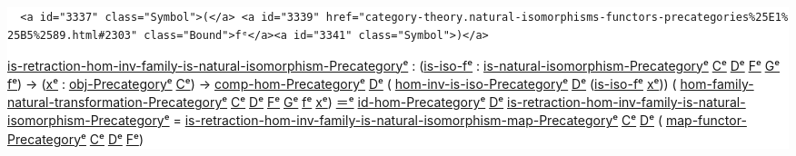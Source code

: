      <a id="3337" class="Symbol">(</a> <a id="3339" href="category-theory.natural-isomorphisms-functors-precategories%25E1%25B5%2589.html#2303" class="Bound">fᵉ</a><a id="3341" class="Symbol">)</a>

  <a id="3346" href="category-theory.natural-isomorphisms-functors-precategories%25E1%25B5%2589.html#3346" class="Function">is-retraction-hom-inv-family-is-natural-isomorphism-Precategoryᵉ</a> <a id="3411" class="Symbol">:</a>
    <a id="3417" class="Symbol">(</a><a id="3418" href="category-theory.natural-isomorphisms-functors-precategories%25E1%25B5%2589.html#3418" class="Bound">is-iso-fᵉ</a> <a id="3428" class="Symbol">:</a> <a id="3430" href="category-theory.natural-isomorphisms-functors-precategories%25E1%25B5%2589.html#1879" class="Function">is-natural-isomorphism-Precategoryᵉ</a> <a id="3466" href="category-theory.natural-isomorphisms-functors-precategories%25E1%25B5%2589.html#2204" class="Bound">Cᵉ</a> <a id="3469" href="category-theory.natural-isomorphisms-functors-precategories%25E1%25B5%2589.html#2234" class="Bound">Dᵉ</a> <a id="3472" href="category-theory.natural-isomorphisms-functors-precategories%25E1%25B5%2589.html#2264" class="Bound">Fᵉ</a> <a id="3475" href="category-theory.natural-isomorphisms-functors-precategories%25E1%25B5%2589.html#2267" class="Bound">Gᵉ</a> <a id="3478" href="category-theory.natural-isomorphisms-functors-precategories%25E1%25B5%2589.html#2303" class="Bound">fᵉ</a><a id="3480" class="Symbol">)</a> <a id="3482" class="Symbol">→</a>
    <a id="3488" class="Symbol">(</a><a id="3489" href="category-theory.natural-isomorphisms-functors-precategories%25E1%25B5%2589.html#3489" class="Bound">xᵉ</a> <a id="3492" class="Symbol">:</a> <a id="3494" href="category-theory.precategories%25E1%25B5%2589.html#4836" class="Function">obj-Precategoryᵉ</a> <a id="3511" href="category-theory.natural-isomorphisms-functors-precategories%25E1%25B5%2589.html#2204" class="Bound">Cᵉ</a><a id="3513" class="Symbol">)</a> <a id="3515" class="Symbol">→</a>
    <a id="3521" href="category-theory.precategories%25E1%25B5%2589.html#5502" class="Function">comp-hom-Precategoryᵉ</a> <a id="3543" href="category-theory.natural-isomorphisms-functors-precategories%25E1%25B5%2589.html#2234" class="Bound">Dᵉ</a>
      <a id="3552" class="Symbol">(</a> <a id="3554" href="category-theory.isomorphisms-in-precategories%25E1%25B5%2589.html#1563" class="Function">hom-inv-is-iso-Precategoryᵉ</a> <a id="3582" href="category-theory.natural-isomorphisms-functors-precategories%25E1%25B5%2589.html#2234" class="Bound">Dᵉ</a> <a id="3585" class="Symbol">(</a><a id="3586" href="category-theory.natural-isomorphisms-functors-precategories%25E1%25B5%2589.html#3418" class="Bound">is-iso-fᵉ</a> <a id="3596" href="category-theory.natural-isomorphisms-functors-precategories%25E1%25B5%2589.html#3489" class="Bound">xᵉ</a><a id="3598" class="Symbol">))</a>
      <a id="3607" class="Symbol">(</a> <a id="3609" href="category-theory.natural-transformations-functors-precategories%25E1%25B5%2589.html#2116" class="Function">hom-family-natural-transformation-Precategoryᵉ</a> <a id="3656" href="category-theory.natural-isomorphisms-functors-precategories%25E1%25B5%2589.html#2204" class="Bound">Cᵉ</a> <a id="3659" href="category-theory.natural-isomorphisms-functors-precategories%25E1%25B5%2589.html#2234" class="Bound">Dᵉ</a> <a id="3662" href="category-theory.natural-isomorphisms-functors-precategories%25E1%25B5%2589.html#2264" class="Bound">Fᵉ</a> <a id="3665" href="category-theory.natural-isomorphisms-functors-precategories%25E1%25B5%2589.html#2267" class="Bound">Gᵉ</a> <a id="3668" href="category-theory.natural-isomorphisms-functors-precategories%25E1%25B5%2589.html#2303" class="Bound">fᵉ</a> <a id="3671" href="category-theory.natural-isomorphisms-functors-precategories%25E1%25B5%2589.html#3489" class="Bound">xᵉ</a><a id="3673" class="Symbol">)</a> <a id="3675" href="foundation-core.identity-types%25E1%25B5%2589.html#2730" class="Function Operator">＝ᵉ</a>
    <a id="3682" href="category-theory.precategories%25E1%25B5%2589.html#7302" class="Function">id-hom-Precategoryᵉ</a> <a id="3702" href="category-theory.natural-isomorphisms-functors-precategories%25E1%25B5%2589.html#2234" class="Bound">Dᵉ</a>
  <a id="3707" href="category-theory.natural-isomorphisms-functors-precategories%25E1%25B5%2589.html#3346" class="Function">is-retraction-hom-inv-family-is-natural-isomorphism-Precategoryᵉ</a> <a id="3772" class="Symbol">=</a>
    <a id="3778" href="category-theory.natural-isomorphisms-maps-precategories%25E1%25B5%2589.html#3172" class="Function">is-retraction-hom-inv-family-is-natural-isomorphism-map-Precategoryᵉ</a> <a id="3847" href="category-theory.natural-isomorphisms-functors-precategories%25E1%25B5%2589.html#2204" class="Bound">Cᵉ</a> <a id="3850" href="category-theory.natural-isomorphisms-functors-precategories%25E1%25B5%2589.html#2234" class="Bound">Dᵉ</a>
      <a id="3859" class="Symbol">(</a> <a id="3861" href="category-theory.functors-precategories%25E1%25B5%2589.html#4760" class="Function">map-functor-Precategoryᵉ</a> <a id="3886" href="category-theory.natural-isomorphisms-functors-precategories%25E1%25B5%2589.html#2204" class="Bound">Cᵉ</a> <a id="3889" href="category-theory.natural-isomorphisms-functors-precategories%25E1%25B5%2589.html#2234" class="Bound">Dᵉ</a> <a id="3892" href="category-theory.natural-isomorphisms-functors-precategories%25E1%25B5%2589.html#2264" class="Bound">Fᵉ</a><a id="3894" class="Symbol">)</a>